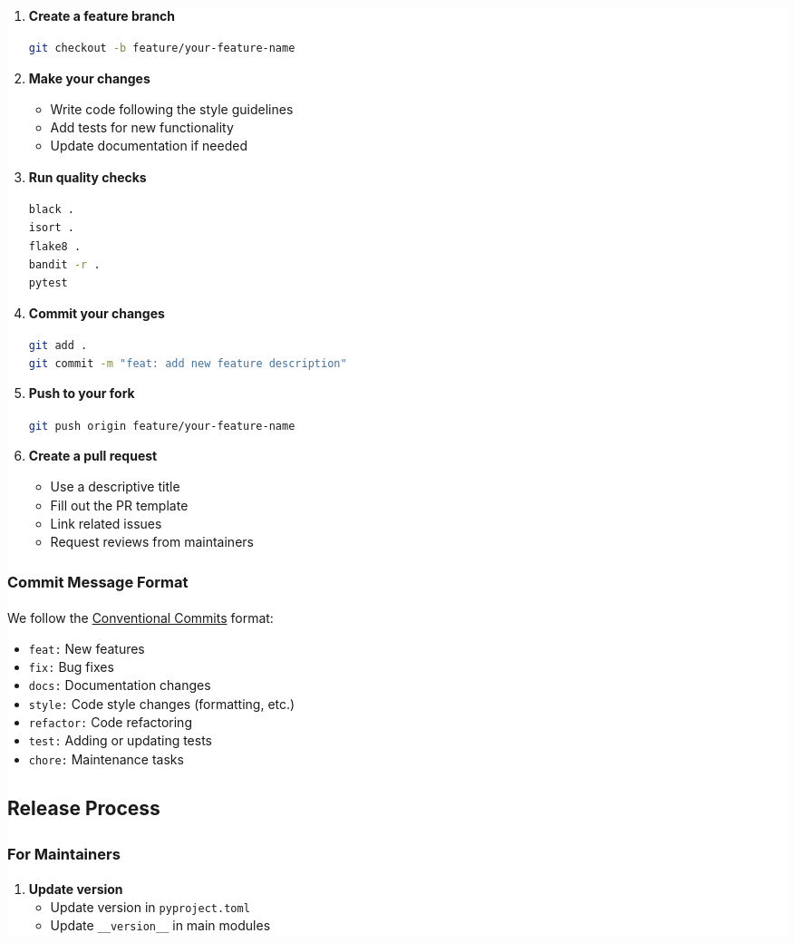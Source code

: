 1. **Create a feature branch**
   ```bash
   git checkout -b feature/your-feature-name
   ```

2. **Make your changes**
   - Write code following the style guidelines
   - Add tests for new functionality
   - Update documentation if needed

3. **Run quality checks**
   ```bash
   black .
   isort .
   flake8 .
   bandit -r .
   pytest
   ```

4. **Commit your changes**
   ```bash
   git add .
   git commit -m "feat: add new feature description"
   ```

5. **Push to your fork**
   ```bash
   git push origin feature/your-feature-name
   ```

6. **Create a pull request**
   - Use a descriptive title
   - Fill out the PR template
   - Link related issues
   - Request reviews from maintainers

### Commit Message Format

We follow the [Conventional Commits](https://www.conventionalcommits.org/) format:

- `feat:` New features
- `fix:` Bug fixes
- `docs:` Documentation changes
- `style:` Code style changes (formatting, etc.)
- `refactor:` Code refactoring
- `test:` Adding or updating tests
- `chore:` Maintenance tasks

## Release Process

### For Maintainers

1. **Update version**
   - Update version in `pyproject.toml`
   - Update `__version__` in main modules

